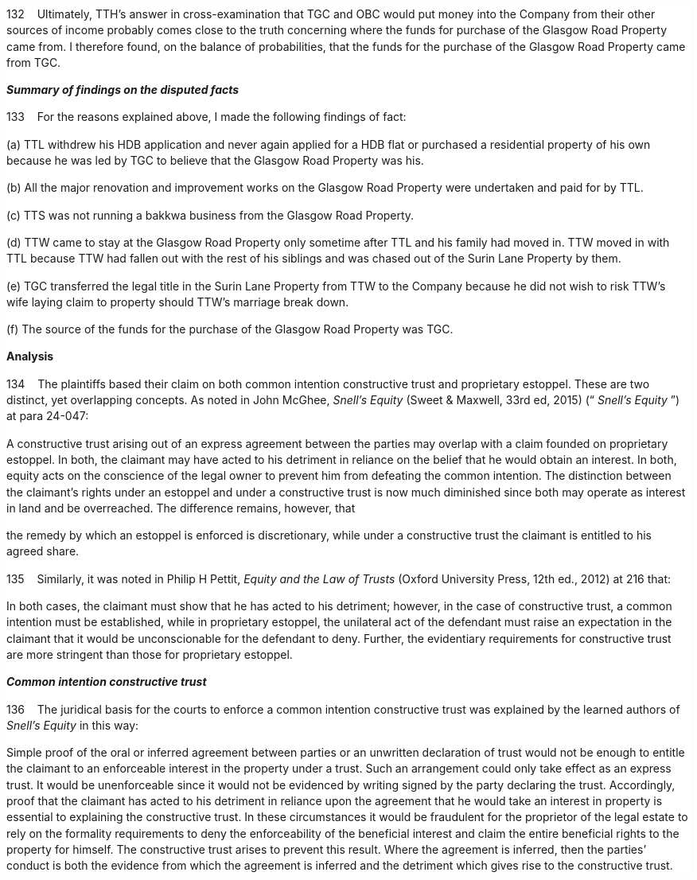 132    Ultimately, TTH’s answer in cross-examination that TGC and OBC would put money into the Company from their other sources of income probably comes close to the truth concerning where the funds for purchase of the Glasgow Road Property came from. I therefore found, on the balance of probabilities, that the funds for the purchase of the Glasgow Road Property came from TGC. 

**_Summary of findings on the disputed facts_** 

133    For the reasons explained above, I made the following findings of fact: 

 (a) TTL withdrew his HDB application and never again applied for a HDB flat or purchased a residential property of his own because he was led by TGC to believe that the Glasgow Road Property was his. 

 (b) All the major renovation and improvement works on the Glasgow Road Property were undertaken and paid for by TTL. 

 (c) TTS was not running a bakkwa business from the Glasgow Road Property. 

 (d) TTW came to stay at the Glasgow Road Property only sometime after TTL and his family had moved in. TTW moved in with TTL because TTW had fallen out with the rest of his siblings and was chased out of the Surin Lane Property by them. 

 (e) TGC transferred the legal title in the Surin Lane Property from TTW to the Company because he did not wish to risk TTW’s wife laying claim to property should TTW’s marriage break down. 

 (f) The source of the funds for the purchase of the Glasgow Road Property was TGC. 

**Analysis** 

134    The plaintiffs based their claim on both common intention constructive trust and proprietary estoppel. These are two distinct, yet overlapping concepts. As noted in John McGhee, _Snell’s Equity_ (Sweet & Maxwell, 33rd ed, 2015) (“ _Snell’s Equity_ ”) at para 24-047: 

 A constructive trust arising out of an express agreement between the parties may overlap with a claim founded on proprietary estoppel. In both, the claimant may have acted to his detriment in reliance on the belief that he would obtain an interest. In both, equity acts on the conscience of the legal owner to prevent him from defeating the common intention. The distinction between the claimant’s rights under an estoppel and under a constructive trust is now much diminished since both may operate as interest in land and be overreached. The difference remains, however, that 


 the remedy by which an estoppel is enforced is discretionary, while under a constructive trust the claimant is entitled to his agreed share. 

135    Similarly, it was noted in Philip H Pettit, _Equity and the Law of Trusts_ (Oxford University Press, 12th ed., 2012) at 216 that: 

 In both cases, the claimant must show that he has acted to his detriment; however, in the case of constructive trust, a common intention must be established, while in proprietary estoppel, the unilateral act of the defendant must raise an expectation in the claimant that it would be unconscionable for the defendant to deny. Further, the evidentiary requirements for constructive trust are more stringent than those for proprietary estoppel. 

**_Common intention constructive trust_** 

136    The juridical basis for the courts to enforce a common intention constructive trust was explained by the learned authors of _Snell’s Equity_ in this way: 

 Simple proof of the oral or inferred agreement between parties or an unwritten declaration of trust would not be enough to entitle the claimant to an enforceable interest in the property under a trust. Such an arrangement could only take effect as an express trust. It would be unenforceable since it would not be evidenced by writing signed by the party declaring the trust. Accordingly, proof that the claimant has acted to his detriment in reliance upon the agreement that he would take an interest in property is essential to explaining the constructive trust. In these circumstances it would be fraudulent for the proprietor of the legal estate to rely on the formality requirements to deny the enforceability of the beneficial interest and claim the entire beneficial rights to the property for himself. The constructive trust arises to prevent this result. Where the agreement is inferred, then the parties’ conduct is both the evidence from which the agreement is inferred and the detriment which gives rise to the constructive trust. 
